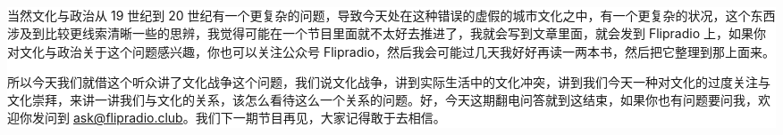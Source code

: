 当然文化与政治从 19 世纪到 20 世纪有一个更复杂的问题，导致今天处在这种错误的虚假的城市文化之中，有一个更复杂的状况，这个东西涉及到比较更线索清晰一些的思辨，我觉得可能在一个节目里面就不太好去推进了，我就会写到文章里面，就会发到 Flipradio 上，如果你对文化与政治关于这个问题感兴趣，你也可以关注公众号 Flipradio，然后我会可能过几天我好好再读一两本书，然后把它整理到那上面来。 

所以今天我们就借这个听众讲了文化战争这个问题，我们说文化战争，讲到实际生活中的文化冲突，讲到我们今天一种对文化的过度关注与文化崇拜，来讲一讲我们与文化的关系，该怎么看待这么一个关系的问题。好，今天这期翻电问答就到这结束，如果你也有问题要问我，欢迎你发问到 ask@flipradio.club。我们下一期节目再见，大家记得敢于去相信。